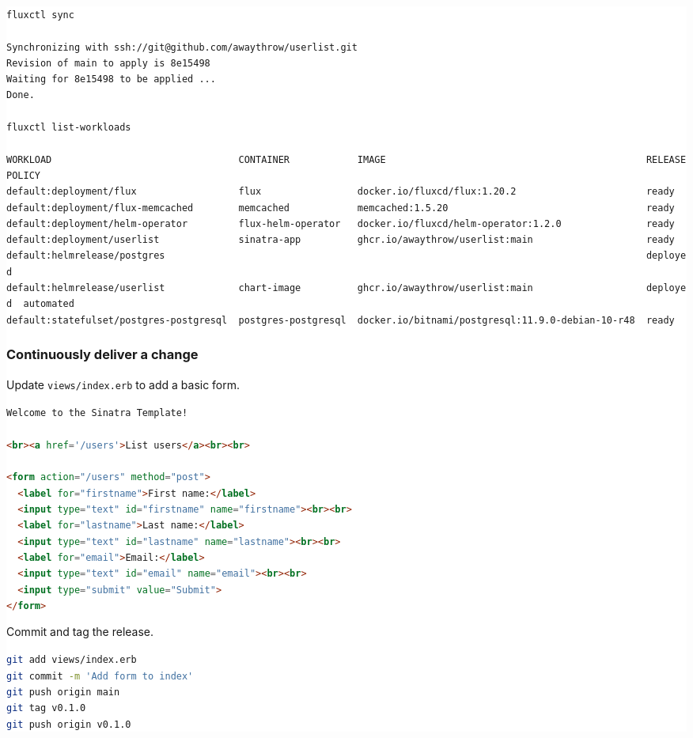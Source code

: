 ```bash
fluxctl sync

Synchronizing with ssh://git@github.com/awaythrow/userlist.git
Revision of main to apply is 8e15498
Waiting for 8e15498 to be applied ...
Done.

fluxctl list-workloads

WORKLOAD                                 CONTAINER            IMAGE                                              RELEASE   POLICY
default:deployment/flux                  flux                 docker.io/fluxcd/flux:1.20.2                       ready
default:deployment/flux-memcached        memcached            memcached:1.5.20                                   ready
default:deployment/helm-operator         flux-helm-operator   docker.io/fluxcd/helm-operator:1.2.0               ready
default:deployment/userlist              sinatra-app          ghcr.io/awaythrow/userlist:main                    ready
default:helmrelease/postgres                                                                                     deployed
default:helmrelease/userlist             chart-image          ghcr.io/awaythrow/userlist:main                    deployed  automated
default:statefulset/postgres-postgresql  postgres-postgresql  docker.io/bitnami/postgresql:11.9.0-debian-10-r48  ready

```

### Continuously deliver a change

Update `views/index.erb` to add a basic form.

```html
Welcome to the Sinatra Template!

<br><a href='/users'>List users</a><br><br>

<form action="/users" method="post">
  <label for="firstname">First name:</label>
  <input type="text" id="firstname" name="firstname"><br><br>
  <label for="lastname">Last name:</label>
  <input type="text" id="lastname" name="lastname"><br><br>
  <label for="email">Email:</label>
  <input type="text" id="email" name="email"><br><br>
  <input type="submit" value="Submit">
</form>
```

Commit and tag the release.

```bash
git add views/index.erb
git commit -m 'Add form to index'
git push origin main
git tag v0.1.0
git push origin v0.1.0
```
